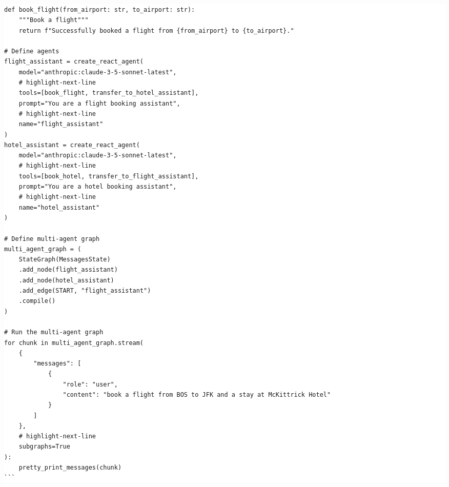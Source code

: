     def book_flight(from_airport: str, to_airport: str):
        """Book a flight"""
        return f"Successfully booked a flight from {from_airport} to {to_airport}."
    
    # Define agents
    flight_assistant = create_react_agent(
        model="anthropic:claude-3-5-sonnet-latest",
        # highlight-next-line
        tools=[book_flight, transfer_to_hotel_assistant],
        prompt="You are a flight booking assistant",
        # highlight-next-line
        name="flight_assistant"
    )
    hotel_assistant = create_react_agent(
        model="anthropic:claude-3-5-sonnet-latest",
        # highlight-next-line
        tools=[book_hotel, transfer_to_flight_assistant],
        prompt="You are a hotel booking assistant",
        # highlight-next-line
        name="hotel_assistant"
    )
    
    # Define multi-agent graph
    multi_agent_graph = (
        StateGraph(MessagesState)
        .add_node(flight_assistant)
        .add_node(hotel_assistant)
        .add_edge(START, "flight_assistant")
        .compile()
    )
    
    # Run the multi-agent graph
    for chunk in multi_agent_graph.stream(
        {
            "messages": [
                {
                    "role": "user",
                    "content": "book a flight from BOS to JFK and a stay at McKittrick Hotel"
                }
            ]
        },
        # highlight-next-line
        subgraphs=True
    ):
        pretty_print_messages(chunk)
    ```

